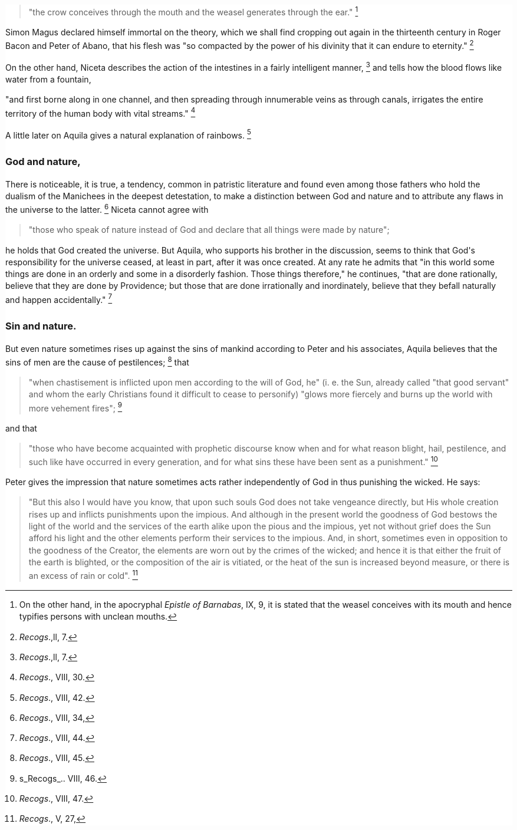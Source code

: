  [^408:8]: _Recogs_., VIII, 25-32.

> "the crow conceives through the mouth and the weasel generates through the ear."  [^409:1] 

 [^409:1]: On the other hand, in the apocryphal _Epistle of Barnabas_, IX, 9, it is stated that the weasel conceives with its mouth and hence typifies persons with unclean mouths.

Simon Magus declared himself immortal on the theory, which we shall find cropping out again in the thirteenth century in Roger Bacon and Peter of Abano, that his flesh was "so compacted by the power of his divinity that it can endure to eternity."  [^409:2]

 [^409:2]: _Recogs_.,ll, 7. 

On the other hand, Niceta describes the action of the intestines in a fairly intelligent manner,  [^409:2] and tells how the blood flows like water from a fountain, 

 [^409:2]: _Recogs_., VIII, 31. 

"and first borne along in one channel, and then spreading through innumerable veins as through canals, irrigates the entire territory of the human body with vital streams."  [^409:4] 

 [^409:4]: _Recogs_., VIII, 30. 

 A little later on Aquila gives a natural explanation of rainbows.  [^409:5] 
 
 [^409:5]: _Recogs_., VIII, 42. 
 
### God and nature,

There is noticeable, it is true, a tendency, common in patristic literature and found even among those fathers who hold the dualism of the Manichees in the deepest detestation, to make a distinction between God and nature and to attribute any flaws in the universe to the latter.  [^409:6] Niceta cannot agree with 

 [^409:6]:  _Recogs_., VIII, 34, 

> "those who speak of nature instead of God and declare that all things were made by nature"; 

he holds that God created the universe. But Aquila, who supports his brother in the discussion, seems to think that God's responsibility for the universe ceased, at least in part, after it was once created. At any rate he admits that "in this world some things are done in an orderly and some in a disorderly fashion. Those things therefore," he continues, "that are done rationally, believe that they are done by Providence; but those that are done irrationally and inordinately, believe that they befall naturally and happen accidentally."  [^409:7] 

 [^409:7]: _Recogs_., VIII, 44. 
 
### Sin and nature.

But even nature sometimes rises up against the sins of mankind according to Peter and his associates, Aquila believes that the sins of men are the cause of pestilences;  [^410:1] that 

 [^410:1]: _Recogs_., VIII, 45. 

> "when chastisement is inflicted upon men according to the will of God, he" (i. e. the Sun, already called "that good servant" and whom the early Christians found it difficult to cease to personify) "glows more fiercely and burns up the world with more vehement fires";  [^410:2] 

 [^410:2]: s_Recogs_.. VIII, 46.

and that 

> "those who have become acquainted with prophetic discourse know when and for what reason blight, hail, pestilence, and such like have occurred in every generation, and for what sins these have been sent as a punishment."  [^410:3] 

 [^410:3]: _Recogs_., VIII, 47. 

Peter gives the impression that nature sometimes acts rather independently of God in thus punishing the wicked. He says: 

>"But this also I would have you know, that upon such souls God does not take vengeance directly, but His whole creation rises up and inflicts punishments upon the impious. And although in the present world the goodness of God bestows the light of the world and the services of the earth alike upon the pious and the impious, yet not without grief does the Sun afford his light and the other elements perform their services to the impious. And, in short, sometimes even in opposition to the goodness of the Creator, the elements are worn out by the crimes of the wicked; and hence it is that either the fruit of the earth is blighted, or the composition of the air is vitiated, or the heat of the sun is increased beyond measure, or there is an excess of rain or cold".  [^410:4] 


 [^400:1]: Text of _The Recognitions_ in Migne, PG, I; of _The Homilies_ in PG, II, or P. de Lagarde, _Clementina_, 1865. E. C. Richardson had an edition of _The Recognitions_ in preparation in 1893, when a list of some seventy MSS communicated by him was published in A. Harnack's _Gesch. d. altchr. Lit_., I, 229-30, but it has not yet appeared. In quoting _The Recognitions_ I often avail myself of the language of the English translation in the _Ante-Nicene Fathers_.   
 [^401:1]: BN, Greek, 930; Ottobon, 443.
 [^402:1]: Isidore, _De natura rerum_, caps. XXXI, XXXVL, XXXIX-XLI (PL, 83, 1003-12).
 [^402:2]: PL, 83, 1003, note, "Sunt haec lib. VIII Recognitionum sed apparet Isidorum alia interpretatione usum ac dubitare posse an ea quae circumfertur Rufini sit."
 [^402:3]: See CU, Trinity 1041, 14th century, fols. 7-105, “Inc. prologus in librum quem moderni itinerarium beati Petri vocant."
 [^402:4]: Valois (1880), p. 204.
 [^402:5]: PL, 59, 162, "Notitia librorum apocryphorum qui non recipiuntur."
 [^402:6]: Vincent of Beauvais, _Speculum naturale_, 1495, I, 14.
 [^402:7]: PL, 176, 787-8, _Erudit. Didasc_., IV, 15.
 [^402:8]: Itinerarium nomine - Petri apostoli quod appellatur sancti Clementis libri octo apocryphum (or, apocryphi)."
 [^402:9]: _Speculum naturale_, XXXII, 129, concerning the morality of the Seres.
 [^402:10]: Compare Recognitions, I, 27 (PG, I, 122) with Rabanus, Comment. in Genesim, I, 2 (PL, 107 450).
 [^403:1]: _Speculum naturale_, I, 7. Peter is represented as saying, "When anyone has derived from divine Scripture a sound and firm rule of truth, it will not be absurd if to the assertion of true dogma he joins something from the education and liberal studies which he may have pursued from boyhood. Yet so that in all points he teaches what is true and shuns what is false and pretense." This corresponds to the close of the 42nd chapter of the tenth book of _The Recognitions_. 
 [^403:2]: Since writing this I learn that Professor E. C. Richardson has examined most of the known MSS of _The Recognitions_ and has found them all to be the version by Rufinus, except for a few additional chapters which someone has added in the French group of MSS, - chapters which Rufinus seems to have omitted because they were difficult to translate. 
 [^403:3]: Heintze (1914), 23, however, argues that the conclusion of _The Recognitions_ is dependent upon _The Homilies_. 
 [^403:4]: Professor E. C. Richardson, after kindly reading this chapter in manuscript, writes me (Sept. 5, 1921) that he doubts if this Syriac; MS is correctly described as three books of _The Recognitions_ and four books of _The Homilies_, and that he thinks it may represent an earlier form in the evolution than either of them. He writes further, “I have a strong notion that a study of Greek MSS of the Epitomes will reveal still more variant forms in Greek, and there are certainly other oriental compilations not yet brought into comparison with the Greek, Latin, and Syriac forms.”
 [^404:1]: In _The Homilies_ it is a trip only from Alexandria to Caesarea that consumes this number of days.
 [^405:1]: About 375 A.D. Epiphanius (Dindorf, II, 107-9) describes The Circuits in such a way that he might have either _The Homulies_ or _The Recognitions_ in mind. On the other hand, the Philocalia, com- nosed about 358 bs Basil and Gregory, cites a passage on astrology from the fourteenth book of _The Circuits_ which is in the tenth book of _The Recognitions_ and not in _The Homilies_ at all.
 [^405:2]: Heintze (1914), p. 113.
 [^405:3]: Waitz (1904), pp. 151 and 243.
 [^406:1]: See E.C.Richardson in _Papers of the American Society of Church History_, VI (1894). 
 [^406:2]: Neither Philostratus nor Apollonius of Tyana is mentioned, however, in the index of W, Heintze's _Der Klemensroman und seine griechischen Quellen_ (1914), 144 pp. 
 [^407:1]: _Recogs_.,Vll,6. 
 [^407:2]: _Recogs_., I, 29; not mentioned in the corresponding chapter of  _The Homilies_. VIII, 15.
 [^407:3]: _Recogs_., IX, 19-29. 
 [^407:4]:  _Recogs_., Vll, 12. 
 [^407:5]: _Recogs_., X, 15, et seq.
 [^408:1]:  _Recogs_., I, 8; Homilies, I, 10. 
 [^408:2]: Extraordinary, of course, only in that single animals instead of angels, as in the Enoch literature, are set over birds, beasts, serpents, etc. 
 [^408:3]: _Recogs_., I, 27 and 45.
 [^408:4]: _Recogs_., VI, 8.
 [^408:5]: _Recogs_., VIII, 9, 20-22. 
 [^408:6]: _Recogs_., VIII, 15-17.
 [^408:7]: _Recogs_., VIII, 21. 
 [^410:4]: _Recogs_., V, 27, 
 [^411:1]: _Recogs_., I, 28.
 [^411:2]: _Recogs_., VIII, 57, "frater meus Clemens tibi diligentius respondebit qui plenius scientiam mathesis attigit; IX, 18, "quoniam quidem scientia mihi mathesis nota est.
 [^411:3]: _Recogs_., X, 11-12.
 [^411:4]: _Recogs_., IX, 18.
 [^411:5]: _Recogs_., VIII, 2.
 [^411:6]: _Recogs_., I, 32.
 [^411:7]: _Recogs_., I, 21, 43, 72. 
 [^411:8]: _Recogs_., IV, 35.
 [^411:9]: Irenaeus, I, 3. 
  [^411:10]: _Recogs_., Ill, 68. 
 [^411:11]: _Recogs_., VIII, 28, "qui eat  parvus in alio mundus." 
 [^411:12]: _Recogs_., VIII, 45. 
 [^412:1]: Recogs., X, 12. In _Homilies_, XIV, 5, the existence of astrological medicine is implied when Peter promises to cure by prayer to God any bodily ill, even “if it is utterly incurable and entirely beyond the range of the medical profession - a case, indeed, which not even the astrologers profess to cure.”
 [^412:6]: Genethlialogy is the application of astrology to the birth of individuals, in order to determine information about the nature and course of a person's life. The term is derived from the Greek word genethlialogia (γενεθλιαλογία), which means “the study that pertains to nativities” or “the study that pertains to births”.
 [^412:6]: Recogs., Vill, 2. In The _Hamilies_, however, Peter argues that, even if Genesis prevails, which he does not admit, still he can “worship Him who is also Lord of the stars,’ and that the doctrine of genesis is far more destructive to polytheism and pagan worship.
 [^412:3]:  _Recogs_., IX, 16-17.
 [^412:4]: _Recogs_., IX, 6 and 12,
 [^412:5]:  _Recogs_., IX, 30.
 [^413:1]: _Recogs_., X, 11. 
 [^413:2]: _Recogs_., X, 12.
  [^413:3]: _Recogs_. IX, 32-7.
 [^413:4]: _Recogs_., IX, 19, and VIII, 48. 
  [^413:5]: _Recogs_., X, 66.
 [^413:6]: _Recogs_., II, 42. 
 [^413:7]: _Recogs_., IV, 7. 
  [^414:1]: _Recogs_., IX, 38.
 [^414:2]: _Recogs_., IX, 6 and 12; IV, 21; V, 20 and 31.
 [^414:3]: _Recogs_., II, 71; IV, 16.
 [^414:4]: _Recogs_., IV, 30.
  [^414:5]: _Recogs_., IX, 9.
 [^414:6]: _Recogs_., IV, 32-33. 
 [^414:7]: _Recogs_., IV, 21. 
 [^414:8]: _Recogs_.. IV, 26. 
 [^414:9]: Reminding one of Benjamin Franklin's more successful attempt to "snatch the thunderbolt  from heaven." 
 [^415:1]: _Recogs_., IV, 27, and I, 30. 
 [^415:2]: _Recogs_., IV, 29.
 [^415:3]: Dindorf, I, 282, 286-7. 
 [^415:4]: _Recogs_., X. 55; III, 64. 
 [^415:5]: _Recogs_., I, 70. 
 [^415:6]: _Recogs_., I, 42 and 58; III, 12, 47, and 73 ; X, 54.
 [^415:7]: _Recogs_., I, 72. 
 [^416:1]:  _Recogs_., X, 22 and 25.
 [^416:2]: But by no means always in early Christian writings: thus Clement of Alexandria (c150-c220) in the _Stromata_, II, i, asserts that the Greeks eulogize "astrology and mathematics and magic and sorcery" as the highest sciences.
 [^416:3]: In contrast to Lucian's Menippus or Necromancy, in which the Cynic philosopher Menippus resorts to a Magus at Babylon in order to gain entrance to the lower world and question Teiresias. 
 [^416:4]:  _Recogs_., I, 5. 
 [^416:5]: _Recogs_., II, 9. 
 [^416:6]: _Recogs_., II, 15. 
 [^417:1]: _Recogs_., II, 6.
 [^417:2]: _Recogs_., Ill, 57.
 [^417:3]: _Recogs_., II, 11. 
 [^417:4]: _Recogs_., II, 12. 
 [^417:5]: _Recogs_., X, 53, et seq. 
 [^418:1]: _Recogs_., Ill, 57-60; X, 66.
 [^418:2]: _Recogs_., VIII, 53. 
 [^418:3]: _Recogs_., VIII, 60. 
 [^418:4]: _Recogs_., II, 5. 
 [^418:5]: _Recogs_., II, 10. 
 [^418:6]: _Recogs_., II, 16, and III, 49.
 [^419:1]: Similarly, in a passage contained only in _The Homilies_, V, 5, Appion, recommending to Clement a love incantation which he had learned from an Egyptian who was well versed in magic, explains that demons obey the magician when invoked by the names of superior angels, who in their turn may be adjured by the name of God.
 [^419:2]: Concerning this boy see _Recogs_., II, 13-15; III, 44-45; Homilies, II, 25-30.
 [^419:3]: _Recogs_., II, 6; III, 13. 
 [^420:1]: _Recogs_., Ill, 73; X, 54.
 [^420:2]: _Recogs_., X, 58.
 [^420:3]: _Recogs_., Ill, 63.
 [^420:4]: _Recogs_., II, 7. 
 [^420:5]: _Recogs_., II, 5. 
 [^420:6]: _Recogs_., II, 9, "Multa etenim iam mihi experimenti causa consummata sunt." 
 [^421:1]: _First Apology_, caps. 26 and 56; _Dialogue with Trypho_, 120. 
 [^421:2]: _Adv. haer_., I, 23. 
 [^421:3]: _Adv. haer_., chapter 15, p. 365.
 [^421:4]: Tertullian, _De anima_, cap. 57, in PL, II, 794; _De idolatria_, cap. 9.
 [^421:5]: _Philosophumena_, VI, 2-15.
 [^422:1]: F. N. Funk, _Didascalia et Constitutiones Apostolorum_, 1905, I,
 [^422:2]: χὰ δὲ ἔθνη ἐξιστῶν μαγικῇ ἐμπειρίᾳ καὶ δαιμόνων ἐνεργείᾳ.
 [^422:3]: ...in una die procedens vidi illum per acra volantem et ferebatur. Et subsistens dixi: Un virtute sancti nonuinis Iesu excido virtutes tuas. Et sic ruens femur pedis sui fregit."
 [^423:1]: Arnobius, Adversus gentes, II, 12.
 [^423:2]: Cyril, _Cathechesis_, VI, 15, in PG 33, 564. 
 [^423:3]: _Filastrii diversarum hereseon liber_, cap. 23, ed. F. Marx, 1898, in CSEL; also in PL, vol. 12. 
 [^423:4]: Sulpicius Severus, 363-420, _Chron_., II, 28, and Theodoret, c386-456, _Haereticarum fabularum compendium_, I, i (PG 83, 344) have nothing new to say. 
 [^424:1]: AN, VIII, 673-5.
 [^424:2]: Ibid., 477-85; Greek text in Tischendorf, Acta Apostolorum Apocrypha, 1851, pp. 1-39. The  Greek scholar, Constantine Lascaris, translated part of the work into Latin in 1490. 
 [^425:1]: Mead (1892), p. 37, notes that Dr. Salmon (article Sinon Magus in _Dict. Chris. Biog_. IV, 686) “connects this with the story, told by Suetonius and Dio Chrysostom, that Nero caused a wooden theater to be erected in the Campus, and that a gymnast who tried to play the part of Icarus fell so near the emperor as to bespatter him with blood.” Hegesippus (_De bello judaico_, II, 2), Abdias (_Hist_. 1), and Maximus Taurinensis (_Patr. VI, Synodi ad Imp. Const. Act_. 18) compare Simon's flight with that of Icarus.
 [^425:2]: Tischendorf (1851), p. xix.
 [^425:3]: "De mirificis rebus et actibus beatorum Petri et Pauli, et de magicis artibus Simonis:" Fabricius, _Cod. apocr_., IIl, 632; Florentinus, Martyrologium | Hieronynmi, 103.
 [^425:4]: A slightly different version of the dog incident is found in the _Acts of Nereus and Achilles_ (AS, May III, 9).
 [^426:1]: Hegesippus, III, 2 ed. C. F. Weber and J. Caesar, Marburg, 1864, "et statim in voce Petri implicatiis remigiis alarum quas sumserat corruit, nee exanimatus est, sed fracto debilitatus crure Ariciam concessit atque ibi mortuus est." I earnestly recommend this passage to those who delight in finding ancient precursors of modern inventions as an example of remarkable insight into the effect of air-waves upon delicate mechanisms. 
 [^426:2]: ed. Fabricius, _Cod. apocr_., I, 411 ; AS, June V, 424. 
 [^426:3]: _Biblioth. Patrum_, Cologne, 1618, I, 70. 
 [^426:4]: Printed PL, 39, 2121-2, among the works of Augustine, Sermones Supposititi, CCII. The greater number of MSS assign it to Maximus. 
 [^427:1]: Male, Religious Art in France, 1913, p. 297, notes 3 and 4; p. 298, note I. 
 [^427:2]: The two representations are essentially identical. Simon falls head first, and the accompanying  legend reads, "Hie praecepto Petri oratione Pauli Simon Magus cecidit in terrain," - "Here at Peter's command and Paul's prayer Simon Magus falls to earth."